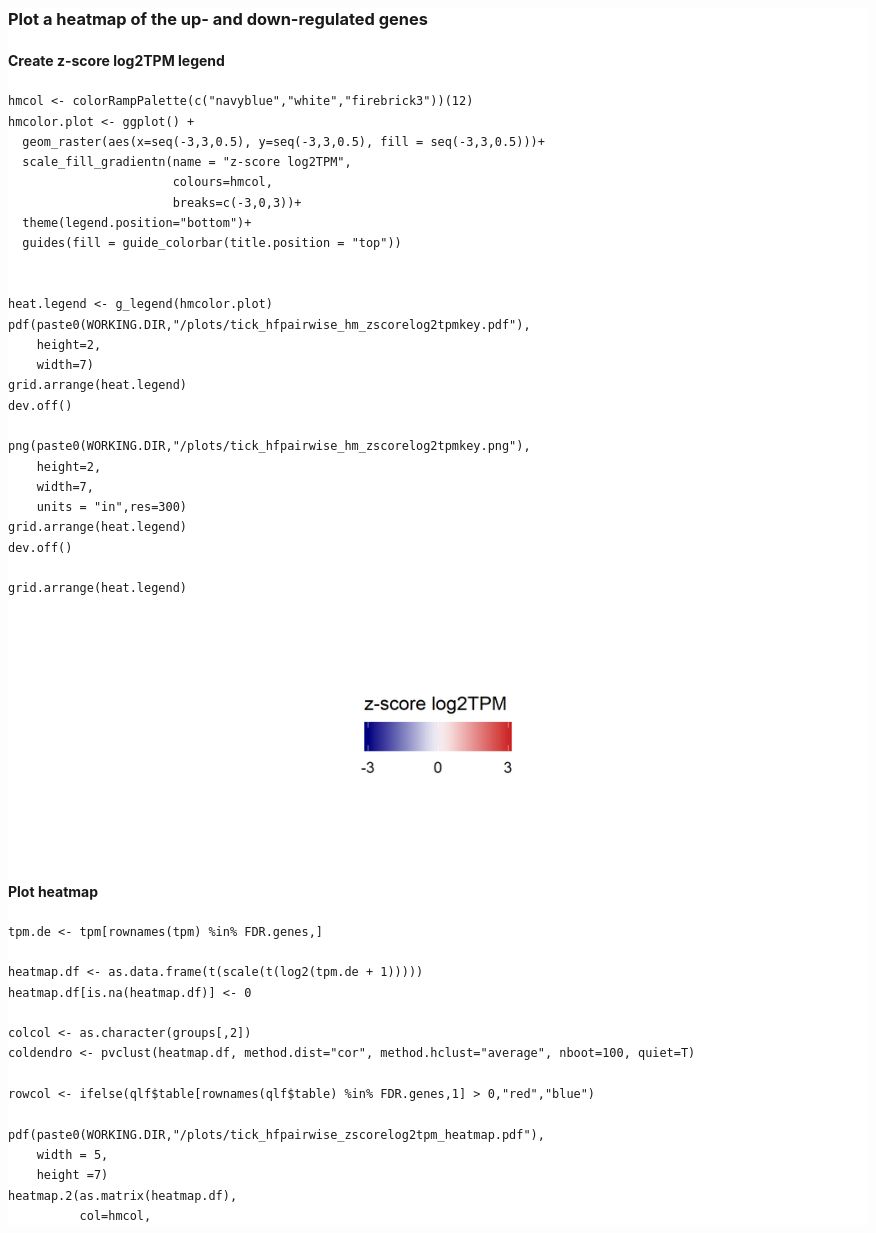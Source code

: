 ### Plot a heatmap of the up- and down-regulated genes

#### Create z-score log2TPM legend

```{R, fig,height = 2, fig.width = 7}
hmcol <- colorRampPalette(c("navyblue","white","firebrick3"))(12)
hmcolor.plot <- ggplot() + 
  geom_raster(aes(x=seq(-3,3,0.5), y=seq(-3,3,0.5), fill = seq(-3,3,0.5)))+
  scale_fill_gradientn(name = "z-score log2TPM",
                       colours=hmcol,
                       breaks=c(-3,0,3))+
  theme(legend.position="bottom")+
  guides(fill = guide_colorbar(title.position = "top"))
  

heat.legend <- g_legend(hmcolor.plot)
pdf(paste0(WORKING.DIR,"/plots/tick_hfpairwise_hm_zscorelog2tpmkey.pdf"),
    height=2,
    width=7)
grid.arrange(heat.legend)
dev.off()

png(paste0(WORKING.DIR,"/plots/tick_hfpairwise_hm_zscorelog2tpmkey.png"),
    height=2,
    width=7,
    units = "in",res=300)
grid.arrange(heat.legend)
dev.off()

grid.arrange(heat.legend)
```

![image](/images/tick_hfpairwise_hm_zscorelog2tpmkey.png)

#### Plot heatmap

```{R, fig.height=7, fig.width=5}
tpm.de <- tpm[rownames(tpm) %in% FDR.genes,]

heatmap.df <- as.data.frame(t(scale(t(log2(tpm.de + 1)))))
heatmap.df[is.na(heatmap.df)] <- 0

colcol <- as.character(groups[,2])
coldendro <- pvclust(heatmap.df, method.dist="cor", method.hclust="average", nboot=100, quiet=T)

rowcol <- ifelse(qlf$table[rownames(qlf$table) %in% FDR.genes,1] > 0,"red","blue")

pdf(paste0(WORKING.DIR,"/plots/tick_hfpairwise_zscorelog2tpm_heatmap.pdf"),
    width = 5, 
    height =7)
heatmap.2(as.matrix(heatmap.df),
          col=hmcol,
```